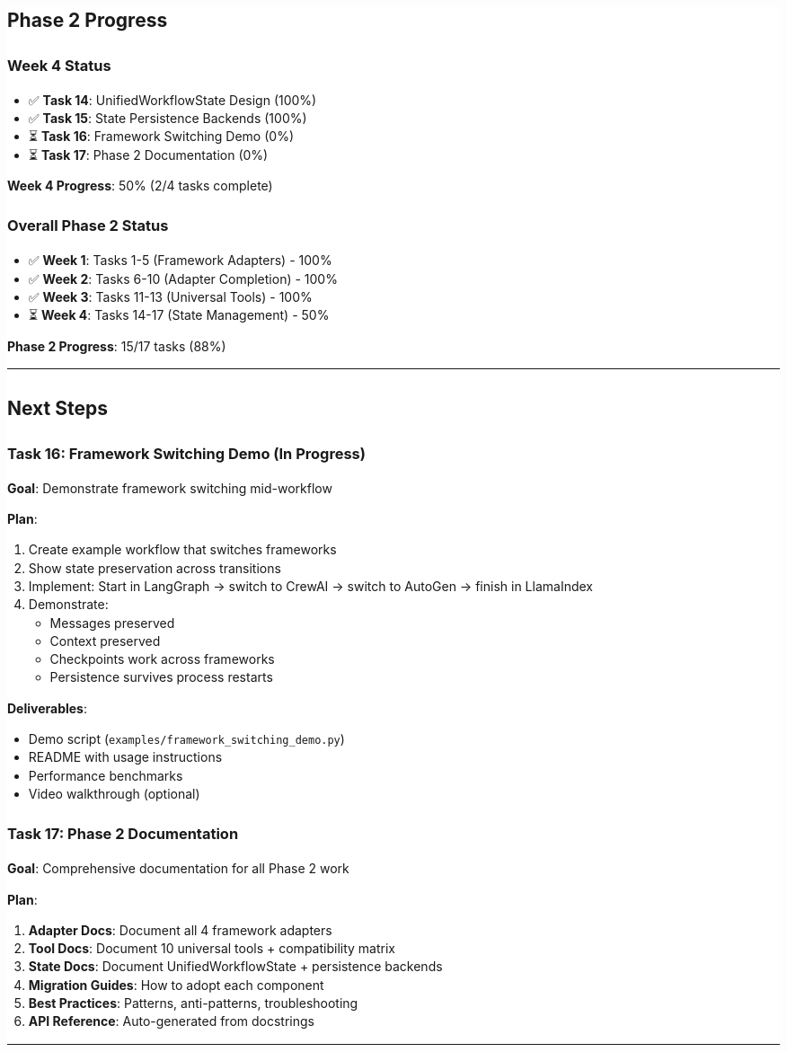 
## Phase 2 Progress

### Week 4 Status

- ✅ **Task 14**: UnifiedWorkflowState Design (100%)
- ✅ **Task 15**: State Persistence Backends (100%)
- ⏳ **Task 16**: Framework Switching Demo (0%)
- ⏳ **Task 17**: Phase 2 Documentation (0%)

**Week 4 Progress**: 50% (2/4 tasks complete)

### Overall Phase 2 Status

- ✅ **Week 1**: Tasks 1-5 (Framework Adapters) - 100%
- ✅ **Week 2**: Tasks 6-10 (Adapter Completion) - 100%
- ✅ **Week 3**: Tasks 11-13 (Universal Tools) - 100%
- ⏳ **Week 4**: Tasks 14-17 (State Management) - 50%

**Phase 2 Progress**: 15/17 tasks (88%)

---

## Next Steps

### Task 16: Framework Switching Demo (In Progress)

**Goal**: Demonstrate framework switching mid-workflow

**Plan**:

1. Create example workflow that switches frameworks
2. Show state preservation across transitions
3. Implement: Start in LangGraph → switch to CrewAI → switch to AutoGen → finish in LlamaIndex
4. Demonstrate:
   - Messages preserved
   - Context preserved
   - Checkpoints work across frameworks
   - Persistence survives process restarts

**Deliverables**:

- Demo script (`examples/framework_switching_demo.py`)
- README with usage instructions
- Performance benchmarks
- Video walkthrough (optional)

### Task 17: Phase 2 Documentation

**Goal**: Comprehensive documentation for all Phase 2 work

**Plan**:

1. **Adapter Docs**: Document all 4 framework adapters
2. **Tool Docs**: Document 10 universal tools + compatibility matrix
3. **State Docs**: Document UnifiedWorkflowState + persistence backends
4. **Migration Guides**: How to adopt each component
5. **Best Practices**: Patterns, anti-patterns, troubleshooting
6. **API Reference**: Auto-generated from docstrings

---